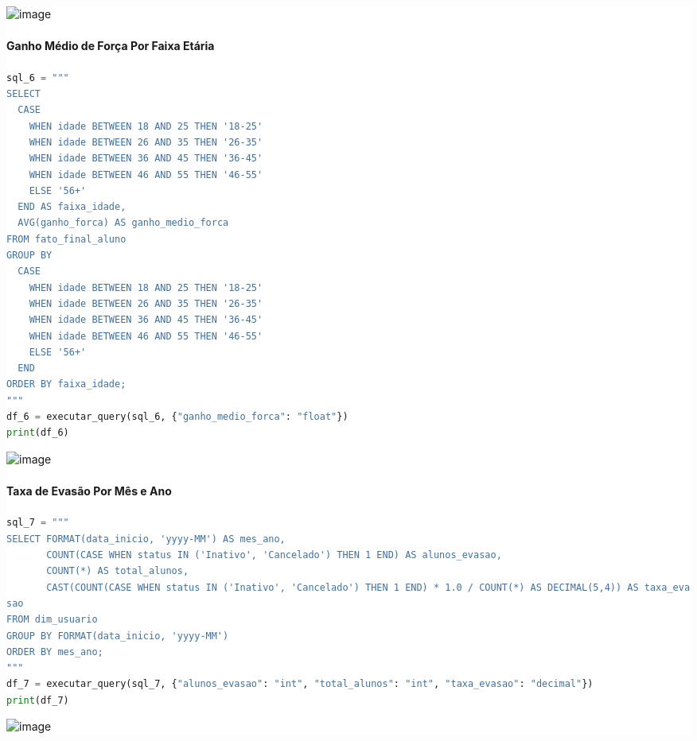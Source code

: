 <img width="204" height="219" alt="image" src="https://github.com/user-attachments/assets/1b949cf8-12fb-495d-b933-b7011d205e88" />

#### Ganho Médio de Força Por Faixa Etária

```python
sql_6 = """
SELECT
  CASE 
    WHEN idade BETWEEN 18 AND 25 THEN '18-25'
    WHEN idade BETWEEN 26 AND 35 THEN '26-35'
    WHEN idade BETWEEN 36 AND 45 THEN '36-45'
    WHEN idade BETWEEN 46 AND 55 THEN '46-55'
    ELSE '56+' 
  END AS faixa_idade,
  AVG(ganho_forca) AS ganho_medio_forca
FROM fato_final_aluno
GROUP BY 
  CASE 
    WHEN idade BETWEEN 18 AND 25 THEN '18-25'
    WHEN idade BETWEEN 26 AND 35 THEN '26-35'
    WHEN idade BETWEEN 36 AND 45 THEN '36-45'
    WHEN idade BETWEEN 46 AND 55 THEN '46-55'
    ELSE '56+' 
  END
ORDER BY faixa_idade;
"""
df_6 = executar_query(sql_6, {"ganho_medio_forca": "float"})
print(df_6)
```

<img width="294" height="133" alt="image" src="https://github.com/user-attachments/assets/19114c1e-483f-462d-991c-5a452914816f" />

#### Taxa de Evasão Por Mês e Ano

```python
sql_7 = """
SELECT FORMAT(data_inicio, 'yyyy-MM') AS mes_ano,
       COUNT(CASE WHEN status IN ('Inativo', 'Cancelado') THEN 1 END) AS alunos_evasao,
       COUNT(*) AS total_alunos,
       CAST(COUNT(CASE WHEN status IN ('Inativo', 'Cancelado') THEN 1 END) * 1.0 / COUNT(*) AS DECIMAL(5,4)) AS taxa_evasao
FROM dim_usuario
GROUP BY FORMAT(data_inicio, 'yyyy-MM')
ORDER BY mes_ano;
"""
df_7 = executar_query(sql_7, {"alunos_evasao": "int", "total_alunos": "int", "taxa_evasao": "decimal"})
print(df_7)
```

<img width="418" height="511" alt="image" src="https://github.com/user-attachments/assets/c589e80a-21b7-4143-ace0-fb51960fd148" />
